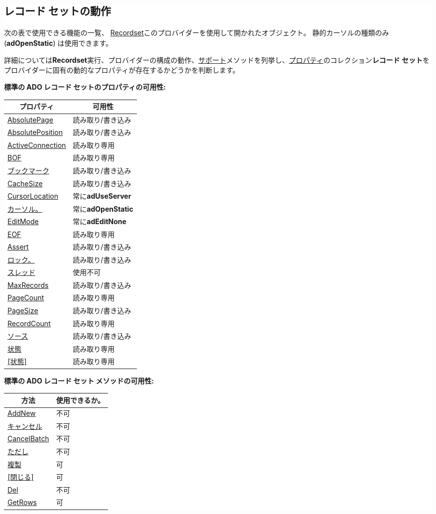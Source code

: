 ## <a name="recordset-behavior"></a>レコード セットの動作  
 次の表で使用できる機能の一覧、 [Recordset](../../../ado/reference/ado-api/recordset-object-ado.md)このプロバイダーを使用して開かれたオブジェクト。 静的カーソルの種類のみ (**adOpenStatic**) は使用できます。  
  
 詳細については**Recordset**実行、プロバイダーの構成の動作、[サポート](../../../ado/reference/ado-api/supports-method.md)メソッドを列挙し、[プロパティ](../../../ado/reference/ado-api/properties-collection-ado.md)のコレクション**レコード セット**をプロバイダーに固有の動的なプロパティが存在するかどうかを判断します。  
  
 **標準の ADO レコード セットのプロパティの可用性:**  
  
|プロパティ|可用性|  
|--------------|------------------|  
|[AbsolutePage](../../../ado/reference/ado-api/absolutepage-property-ado.md)|読み取り/書き込み|  
|[AbsolutePosition](../../../ado/reference/ado-api/absoluteposition-property-ado.md)|読み取り/書き込み|  
|[ActiveConnection](../../../ado/reference/ado-api/activeconnection-property-ado.md)|読み取り専用|  
|[BOF](../../../ado/reference/ado-api/bof-eof-properties-ado.md)|読み取り専用|  
|[ブックマーク](../../../ado/reference/ado-api/bookmark-property-ado.md)|読み取り/書き込み|  
|[CacheSize](../../../ado/reference/ado-api/cachesize-property-ado.md)|読み取り/書き込み|  
|[CursorLocation](../../../ado/reference/ado-api/cursorlocation-property-ado.md)|常に**adUseServer**|  
|[カーソル。](../../../ado/reference/ado-api/cursortype-property-ado.md)|常に**adOpenStatic**|  
|[EditMode](../../../ado/reference/ado-api/editmode-property.md)|常に**adEditNone**|  
|[EOF](../../../ado/reference/ado-api/bof-eof-properties-ado.md)|読み取り専用|  
|[Assert](../../../ado/reference/ado-api/filter-property.md)|読み取り/書き込み|  
|[ロック。](../../../ado/reference/ado-api/locktype-property-ado.md)|読み取り/書き込み|  
|[スレッド](../../../ado/reference/ado-api/marshaloptions-property-ado.md)|使用不可|  
|[MaxRecords](../../../ado/reference/ado-api/maxrecords-property-ado.md)|読み取り/書き込み|  
|[PageCount](../../../ado/reference/ado-api/pagecount-property-ado.md)|読み取り専用|  
|[PageSize](../../../ado/reference/ado-api/pagesize-property-ado.md)|読み取り/書き込み|  
|[RecordCount](../../../ado/reference/ado-api/recordcount-property-ado.md)|読み取り専用|  
|[ソース](../../../ado/reference/ado-api/source-property-ado-recordset.md)|読み取り/書き込み|  
|[状態](../../../ado/reference/ado-api/state-property-ado.md)|読み取り専用|  
|[[状態]](../../../ado/reference/ado-api/status-property-ado-recordset.md)|読み取り専用|  
  
 **標準の ADO レコード セット メソッドの可用性:**  
  
|方法|使用できるか。|  
|------------|----------------|  
|[AddNew](../../../ado/reference/ado-api/addnew-method-ado.md)|不可|  
|[キャンセル](../../../ado/reference/ado-api/cancel-method-ado.md)|不可|  
|[CancelBatch](../../../ado/reference/ado-api/cancelbatch-method-ado.md)|不可|  
|[ただし](../../../ado/reference/ado-api/cancelupdate-method-ado.md)|不可|  
|[複製](../../../ado/reference/ado-api/clone-method-ado.md)|可|  
|[[閉じる]](../../../ado/reference/ado-api/close-method-ado.md)|可|  
|[Del](../../../ado/reference/ado-api/delete-method-ado-recordset.md)|不可|  
|[GetRows](../../../ado/reference/ado-api/getrows-method-ado.md)|可|  